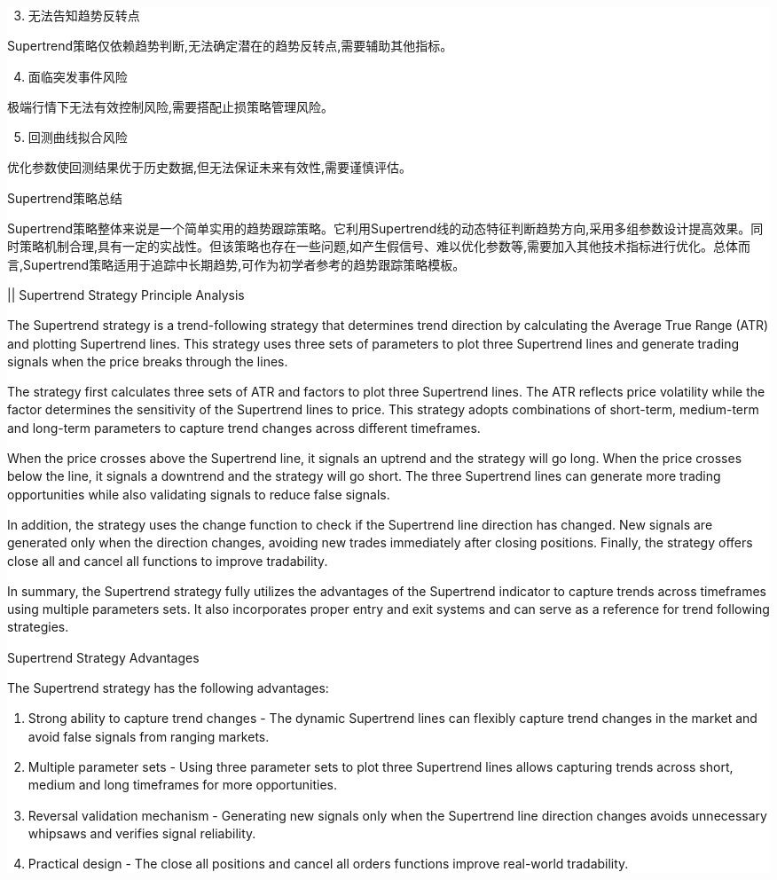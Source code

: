 3. 无法告知趋势反转点

Supertrend策略仅依赖趋势判断,无法确定潜在的趋势反转点,需要辅助其他指标。

4. 面临突发事件风险 

极端行情下无法有效控制风险,需要搭配止损策略管理风险。

5. 回测曲线拟合风险

优化参数使回测结果优于历史数据,但无法保证未来有效性,需要谨慎评估。

Supertrend策略总结

Supertrend策略整体来说是一个简单实用的趋势跟踪策略。它利用Supertrend线的动态特征判断趋势方向,采用多组参数设计提高效果。同时策略机制合理,具有一定的实战性。但该策略也存在一些问题,如产生假信号、难以优化参数等,需要加入其他技术指标进行优化。总体而言,Supertrend策略适用于追踪中长期趋势,可作为初学者参考的趋势跟踪策略模板。

||
Supertrend Strategy Principle Analysis

The Supertrend strategy is a trend-following strategy that determines trend direction by calculating the Average True Range (ATR) and plotting Supertrend lines. This strategy uses three sets of parameters to plot three Supertrend lines and generate trading signals when the price breaks through the lines.

The strategy first calculates three sets of ATR and factors to plot three Supertrend lines. The ATR reflects price volatility while the factor determines the sensitivity of the Supertrend lines to price. This strategy adopts combinations of short-term, medium-term and long-term parameters to capture trend changes across different timeframes.

When the price crosses above the Supertrend line, it signals an uptrend and the strategy will go long. When the price crosses below the line, it signals a downtrend and the strategy will go short. The three Supertrend lines can generate more trading opportunities while also validating signals to reduce false signals.

In addition, the strategy uses the change function to check if the Supertrend line direction has changed. New signals are generated only when the direction changes, avoiding new trades immediately after closing positions. Finally, the strategy offers close all and cancel all functions to improve tradability.

In summary, the Supertrend strategy fully utilizes the advantages of the Supertrend indicator to capture trends across timeframes using multiple parameters sets. It also incorporates proper entry and exit systems and can serve as a reference for trend following strategies.

Supertrend Strategy Advantages

The Supertrend strategy has the following advantages:

1. Strong ability to capture trend changes - The dynamic Supertrend lines can flexibly capture trend changes in the market and avoid false signals from ranging markets.

2. Multiple parameter sets - Using three parameter sets to plot three Supertrend lines allows capturing trends across short, medium and long timeframes for more opportunities. 

3. Reversal validation mechanism - Generating new signals only when the Supertrend line direction changes avoids unnecessary whipsaws and verifies signal reliability.

4. Practical design - The close all positions and cancel all orders functions improve real-world tradability. 
